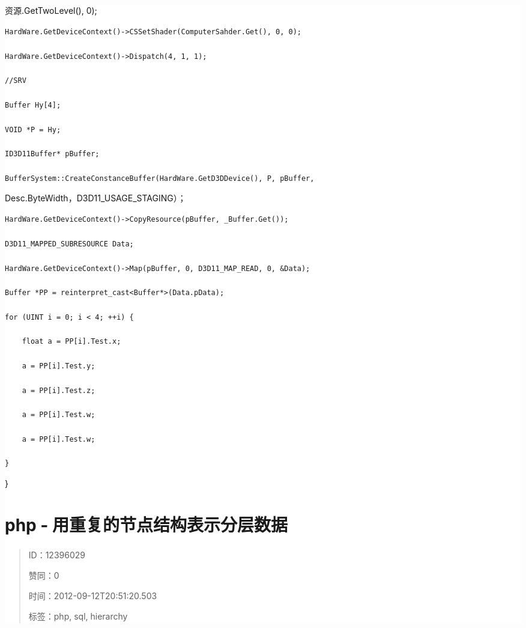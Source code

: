 资源.GetTwoLevel(), 0);

```
HardWare.GetDeviceContext()->CSSetShader(ComputerSahder.Get(), 0, 0);

HardWare.GetDeviceContext()->Dispatch(4, 1, 1);

//SRV

Buffer Hy[4];

VOID *P = Hy;

ID3D11Buffer* pBuffer;

BufferSystem::CreateConstanceBuffer(HardWare.GetD3DDevice(), P, pBuffer, 
```

Desc.ByteWidth，D3D11_USAGE_STAGING）；

```
HardWare.GetDeviceContext()->CopyResource(pBuffer, _Buffer.Get());

D3D11_MAPPED_SUBRESOURCE Data;

HardWare.GetDeviceContext()->Map(pBuffer, 0, D3D11_MAP_READ, 0, &Data);

Buffer *PP = reinterpret_cast<Buffer*>(Data.pData);

for (UINT i = 0; i < 4; ++i) {

    float a = PP[i].Test.x;

    a = PP[i].Test.y;

    a = PP[i].Test.z;

    a = PP[i].Test.w;

    a = PP[i].Test.w;

} 
```

}

# php - 用重复的节点结构表示分层数据

> ID：12396029
> 
> 赞同：0
> 
> 时间：2012-09-12T20:51:20.503
> 
> 标签：php, sql, hierarchy
